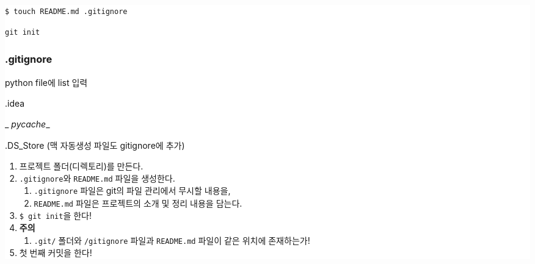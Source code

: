 

`$ touch README.md .gitignore`

`git init`

### .gitignore

python file에 list 입력



.idea

_ _pycache__

.DS_Store (맥 자동생성 파일도 gitignore에 추가)



1. 프로젝트 폴더(디렉토리)를 만든다.
2. `.gitignore`와 `README.md` 파일을 생성한다.
   1. `.gitignore` 파일은 git의 파일 관리에서 무시할 내용을,
   2. `README.md` 파일은 프로젝트의 소개 및 정리 내용을 담는다.
3. `$ git init`을 한다!
4. **주의**
   1. `.git/` 폴더와 `/gitignore` 파일과 `README.md` 파일이 같은 위치에 존재하는가!
5. 첫 번째 커밋을 한다!

